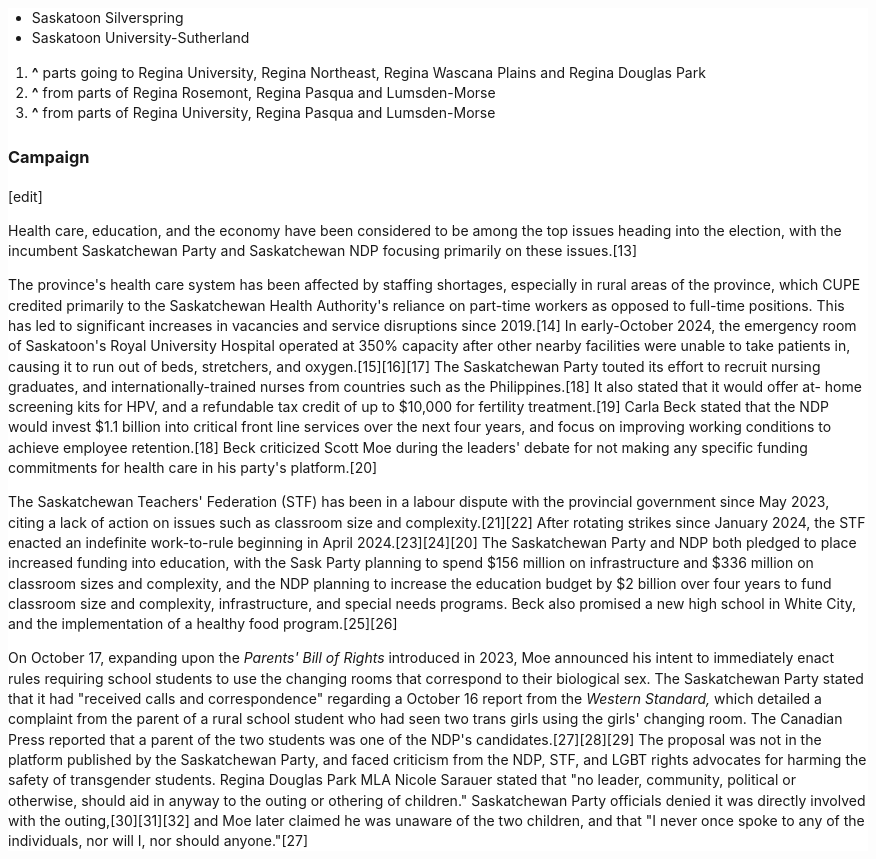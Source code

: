   * Saskatoon Silverspring
  * Saskatoon University-Sutherland

  
  
  1. **^** parts going to Regina University, Regina Northeast, Regina Wascana Plains and Regina Douglas Park
  2. **^** from parts of Regina Rosemont, Regina Pasqua and Lumsden-Morse
  3. **^** from parts of Regina University, Regina Pasqua and Lumsden-Morse

### Campaign

[edit]

Health care, education, and the economy have been considered to be among the
top issues heading into the election, with the incumbent Saskatchewan Party
and Saskatchewan NDP focusing primarily on these issues.[13]

The province's health care system has been affected by staffing shortages,
especially in rural areas of the province, which CUPE credited primarily to
the Saskatchewan Health Authority's reliance on part-time workers as opposed
to full-time positions. This has led to significant increases in vacancies and
service disruptions since 2019.[14] In early-October 2024, the emergency room
of Saskatoon's Royal University Hospital operated at 350% capacity after other
nearby facilities were unable to take patients in, causing it to run out of
beds, stretchers, and oxygen.[15][16][17] The Saskatchewan Party touted its
effort to recruit nursing graduates, and internationally-trained nurses from
countries such as the Philippines.[18] It also stated that it would offer at-
home screening kits for HPV, and a refundable tax credit of up to $10,000 for
fertility treatment.[19] Carla Beck stated that the NDP would invest $1.1
billion into critical front line services over the next four years, and focus
on improving working conditions to achieve employee retention.[18] Beck
criticized Scott Moe during the leaders' debate for not making any specific
funding commitments for health care in his party's platform.[20]

The Saskatchewan Teachers' Federation (STF) has been in a labour dispute with
the provincial government since May 2023, citing a lack of action on issues
such as classroom size and complexity.[21][22] After rotating strikes since
January 2024, the STF enacted an indefinite work-to-rule beginning in April
2024.[23][24][20] The Saskatchewan Party and NDP both pledged to place
increased funding into education, with the Sask Party planning to spend $156
million on infrastructure and $336 million on classroom sizes and complexity,
and the NDP planning to increase the education budget by $2 billion over four
years to fund classroom size and complexity, infrastructure, and special needs
programs. Beck also promised a new high school in White City, and the
implementation of a healthy food program.[25][26]

On October 17, expanding upon the _Parents' Bill of Rights_ introduced in
2023, Moe announced his intent to immediately enact rules requiring school
students to use the changing rooms that correspond to their biological sex.
The Saskatchewan Party stated that it had "received calls and correspondence"
regarding a October 16 report from the _Western Standard,_ which detailed a
complaint from the parent of a rural school student who had seen two trans
girls using the girls' changing room. The Canadian Press reported that a
parent of the two students was one of the NDP's candidates.[27][28][29] The
proposal was not in the platform published by the Saskatchewan Party, and
faced criticism from the NDP, STF, and LGBT rights advocates for harming the
safety of transgender students. Regina Douglas Park MLA Nicole Sarauer stated
that "no leader, community, political or otherwise, should aid in anyway to
the outing or othering of children." Saskatchewan Party officials denied it
was directly involved with the outing,[30][31][32] and Moe later claimed he
was unaware of the two children, and that "I never once spoke to any of the
individuals, nor will I, nor should anyone."[27]
